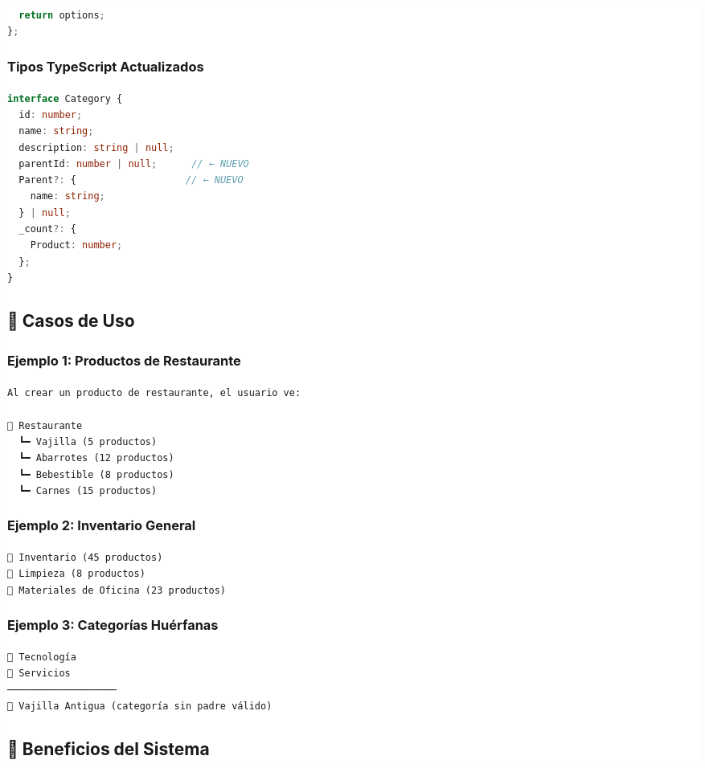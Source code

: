 ```typescript
  return options;
};
```

### **Tipos TypeScript Actualizados**
```typescript
interface Category {
  id: number;
  name: string;
  description: string | null;
  parentId: number | null;      // ← NUEVO
  Parent?: {                   // ← NUEVO
    name: string;
  } | null;
  _count?: {
    Product: number;
  };
}
```

## 🎯 Casos de Uso

### **Ejemplo 1: Productos de Restaurante**
```
Al crear un producto de restaurante, el usuario ve:

📁 Restaurante
  ┗━ Vajilla (5 productos)
  ┗━ Abarrotes (12 productos) 
  ┗━ Bebestible (8 productos)
  ┗━ Carnes (15 productos)
```

### **Ejemplo 2: Inventario General**
```
📁 Inventario (45 productos)
📁 Limpieza (8 productos)
📁 Materiales de Oficina (23 productos)
```

### **Ejemplo 3: Categorías Huérfanas**
```
📁 Tecnología
📁 Servicios
───────────────────
🔗 Vajilla Antigua (categoría sin padre válido)
```

## 🚀 Beneficios del Sistema
